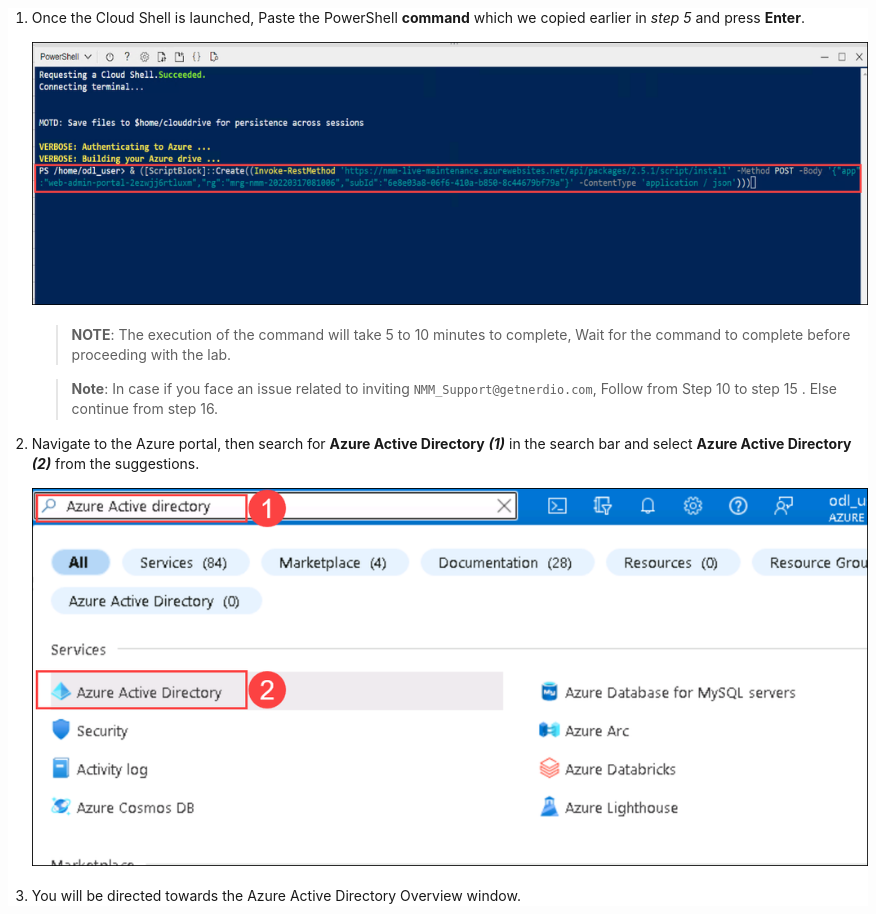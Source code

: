 1. Once the Cloud Shell is launched, Paste the PowerShell **command** which we copied earlier in *step 5* and press **Enter**.

   ![](media/s7.png)

   >**NOTE**: The execution of the command will take 5 to 10 minutes to complete, Wait for the command to complete before proceeding with the lab.

   >**Note**: In case if you face an issue related to inviting `NMM_Support@getnerdio.com`, Follow from Step 10 to step 15 . Else continue from step 16.

1. Navigate to the Azure portal, then search for **Azure Active Directory** ***(1)*** in the search bar and select **Azure Active Directory** ***(2)*** from the suggestions.

   ![](media/up1.png)
    
1. You will be directed towards the Azure Active Directory Overview window.
